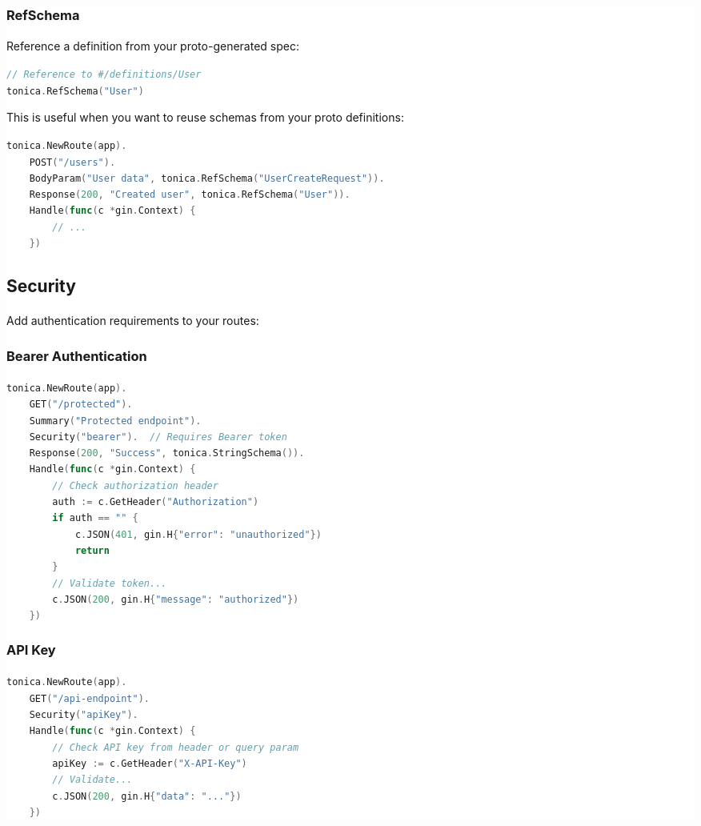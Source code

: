 ### RefSchema

Reference a definition from your proto-generated spec:

```go
// Reference to #/definitions/User
tonica.RefSchema("User")
```

This is useful when you want to reuse schemas from your proto definitions:

```go
tonica.NewRoute(app).
    POST("/users").
    BodyParam("User data", tonica.RefSchema("UserCreateRequest")).
    Response(200, "Created user", tonica.RefSchema("User")).
    Handle(func(c *gin.Context) {
        // ...
    })
```

## Security

Add authentication requirements to your routes:

### Bearer Authentication

```go
tonica.NewRoute(app).
    GET("/protected").
    Summary("Protected endpoint").
    Security("bearer").  // Requires Bearer token
    Response(200, "Success", tonica.StringSchema()).
    Handle(func(c *gin.Context) {
        // Check authorization header
        auth := c.GetHeader("Authorization")
        if auth == "" {
            c.JSON(401, gin.H{"error": "unauthorized"})
            return
        }
        // Validate token...
        c.JSON(200, gin.H{"message": "authorized"})
    })
```

### API Key

```go
tonica.NewRoute(app).
    GET("/api-endpoint").
    Security("apiKey").
    Handle(func(c *gin.Context) {
        // Check API key from header or query param
        apiKey := c.GetHeader("X-API-Key")
        // Validate...
        c.JSON(200, gin.H{"data": "..."})
    })
```
